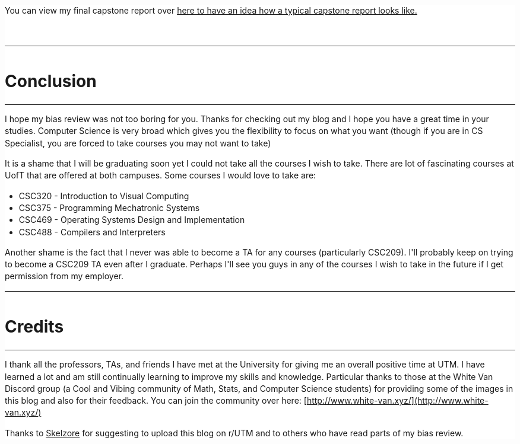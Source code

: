 You can view my final capstone report over [here to have an idea how a typical capstone report looks like.](https://raw.githubusercontent.com/zakuArbor/proxyAuth/f9b11b29a38da0ecaa10ab914d230f2432c98656/kim_proxyauth_paper.pdf)

<br/>

---

# Conclusion

---
I hope my bias review was not too boring for you. Thanks for checking out my blog and I hope you have a great time in your studies. Computer Science is very broad which gives you the flexibility to focus on what you want (though if you are in CS Specialist, you are forced to take courses you may not want to take)

It is a shame that I will be graduating soon yet I could not take all the courses I wish to take. There are lot of fascinating courses at UofT that are offered at both campuses. Some courses I would love to take are:
* CSC320 - Introduction to Visual Computing 
* CSC375 - Programming Mechatronic Systems
* CSC469 - Operating Systems Design and Implementation
* CSC488 - Compilers and Interpreters

Another shame is the fact that I never was able to become a TA for any courses (particularly CSC209). I'll probably keep on trying to become a CSC209 TA even after I graduate. Perhaps I'll see you guys in any of the courses I wish to take in the future if I get permission from my employer.

---

# Credits

---

I thank all the professors, TAs, and friends I have met at the University for giving me an overall positive time at UTM. I have learned a lot and am still continually learning to improve my skills and knowledge. Particular thanks to those at the White Van Discord group (a Cool and Vibing community of Math, Stats, and Computer Science students) for providing some of the images in this blog and also for their feedback. You can join the community over here: [http://www.white-van.xyz/](http://www.white-van.xyz/)

Thanks to [Skelzore](https://www.reddit.com/user/Skelzore/) for suggesting to upload this blog on r/UTM and to others who have read parts of my bias review.
